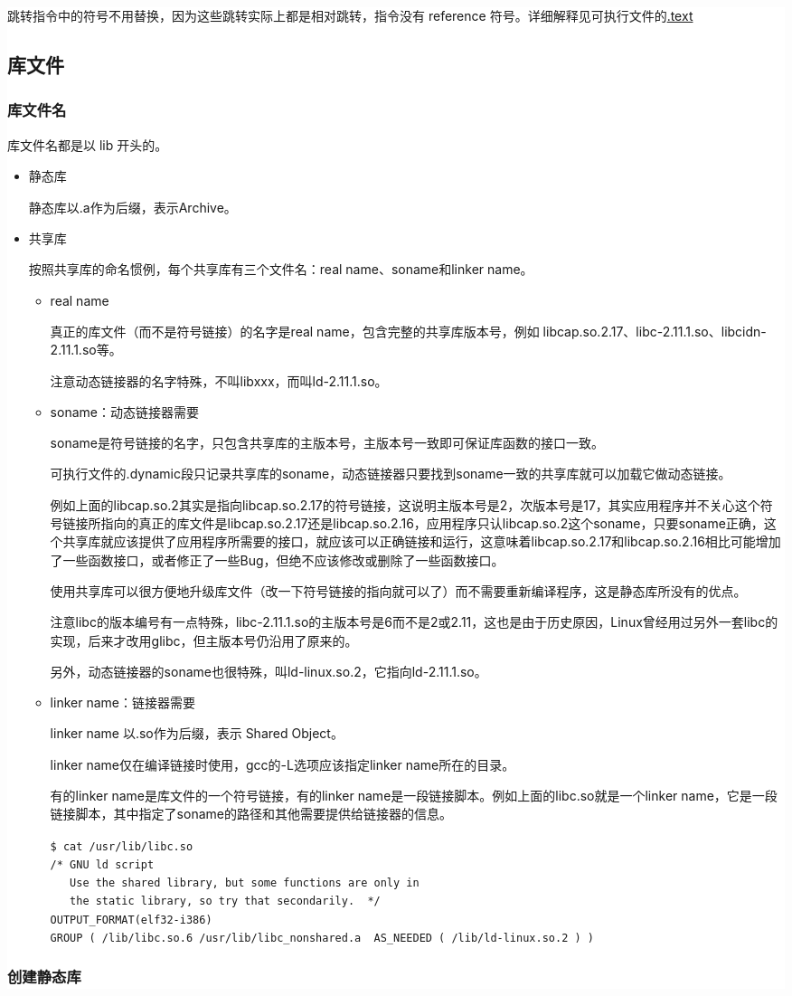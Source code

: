 跳转指令中的符号不用替换，因为这些跳转实际上都是相对跳转，指令没有 reference 符号。详细解释见可执行文件的[.text](#.text-1)

## 库文件

### 库文件名

库文件名都是以 lib 开头的。

- 静态库

  静态库以.a作为后缀，表示Archive。

- 共享库

  按照共享库的命名惯例，每个共享库有三个文件名：real name、soname和linker name。

  - real name

    真正的库文件（而不是符号链接）的名字是real name，包含完整的共享库版本号，例如 libcap.so.2.17、libc-2.11.1.so、libcidn-2.11.1.so等。

    注意动态链接器的名字特殊，不叫libxxx，而叫ld-2.11.1.so。

  - soname：动态链接器需要

    soname是符号链接的名字，只包含共享库的主版本号，主版本号一致即可保证库函数的接口一致。

    可执行文件的.dynamic段只记录共享库的soname，动态链接器只要找到soname一致的共享库就可以加载它做动态链接。

    例如上面的libcap.so.2其实是指向libcap.so.2.17的符号链接，这说明主版本号是2，次版本号是17，其实应用程序并不关心这个符号链接所指向的真正的库文件是libcap.so.2.17还是libcap.so.2.16，应用程序只认libcap.so.2这个soname，只要soname正确，这个共享库就应该提供了应用程序所需要的接口，就应该可以正确链接和运行，这意味着libcap.so.2.17和libcap.so.2.16相比可能增加了一些函数接口，或者修正了一些Bug，但绝不应该修改或删除了一些函数接口。

    使用共享库可以很方便地升级库文件（改一下符号链接的指向就可以了）而不需要重新编译程序，这是静态库所没有的优点。

    注意libc的版本编号有一点特殊，libc-2.11.1.so的主版本号是6而不是2或2.11，这也是由于历史原因，Linux曾经用过另外一套libc的实现，后来才改用glibc，但主版本号仍沿用了原来的。

    另外，动态链接器的soname也很特殊，叫ld-linux.so.2，它指向ld-2.11.1.so。

  - linker name：链接器需要

    linker name 以.so作为后缀，表示 Shared Object。

    linker name仅在编译链接时使用，gcc的-L选项应该指定linker name所在的目录。

    有的linker name是库文件的一个符号链接，有的linker name是一段链接脚本。例如上面的libc.so就是一个linker name，它是一段链接脚本，其中指定了soname的路径和其他需要提供给链接器的信息。

    ``` console
    $ cat /usr/lib/libc.so
    /* GNU ld script
       Use the shared library, but some functions are only in
       the static library, so try that secondarily.  */
    OUTPUT_FORMAT(elf32-i386)
    GROUP ( /lib/libc.so.6 /usr/lib/libc_nonshared.a  AS_NEEDED ( /lib/ld-linux.so.2 ) )
    ```

### 创建静态库
